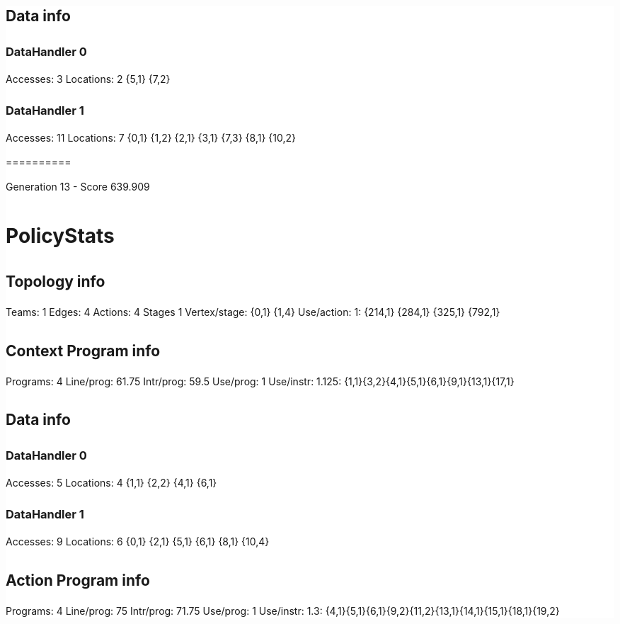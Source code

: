 ## Data info

### DataHandler 0
Accesses:	3
Locations:	2
{5,1} {7,2} 

### DataHandler 1
Accesses:	11
Locations:	7
{0,1} {1,2} {2,1} {3,1} {7,3} {8,1} {10,2} 


==========

Generation 13 - Score 639.909

# PolicyStats
## Topology info
Teams:		1
Edges:		4
Actions:	4
Stages		1
Vertex/stage:	{0,1} {1,4} 
Use/action:	1: {214,1} {284,1} {325,1} {792,1} 

## Context Program info
Programs:	4
Line/prog:	61.75
Intr/prog:	59.5
Use/prog:	1
Use/instr:	1.125: {1,1}{3,2}{4,1}{5,1}{6,1}{9,1}{13,1}{17,1}

## Data info

### DataHandler 0
Accesses:	5
Locations:	4
{1,1} {2,2} {4,1} {6,1} 

### DataHandler 1
Accesses:	9
Locations:	6
{0,1} {2,1} {5,1} {6,1} {8,1} {10,4} 


## Action Program info
Programs:	4
Line/prog:	75
Intr/prog:	71.75
Use/prog:	1
Use/instr:	1.3: {4,1}{5,1}{6,1}{9,2}{11,2}{13,1}{14,1}{15,1}{18,1}{19,2}
